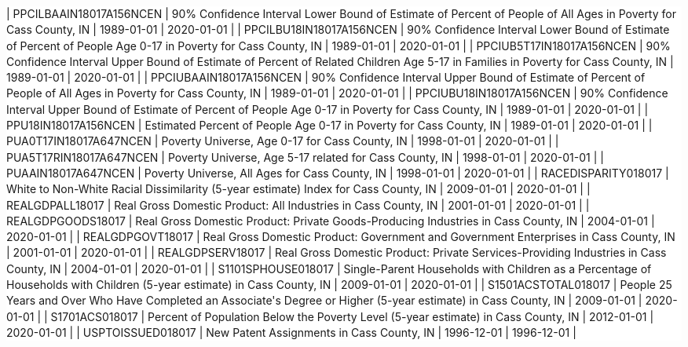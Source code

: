 | PPCILBAAIN18017A156NCEN   | 90% Confidence Interval Lower Bound of Estimate of Percent of People of All Ages in Poverty for Cass County, IN                                                          | 1989-01-01          | 2020-01-01        |
| PPCILBU18IN18017A156NCEN  | 90% Confidence Interval Lower Bound of Estimate of Percent of People Age 0-17 in Poverty for Cass County, IN                                                             | 1989-01-01          | 2020-01-01        |
| PPCIUB5T17IN18017A156NCEN | 90% Confidence Interval Upper Bound of Estimate of Percent of Related Children Age 5-17 in Families in Poverty for Cass County, IN                                       | 1989-01-01          | 2020-01-01        |
| PPCIUBAAIN18017A156NCEN   | 90% Confidence Interval Upper Bound of Estimate of Percent of People of All Ages in Poverty for Cass County, IN                                                          | 1989-01-01          | 2020-01-01        |
| PPCIUBU18IN18017A156NCEN  | 90% Confidence Interval Upper Bound of Estimate of Percent of People Age 0-17 in Poverty for Cass County, IN                                                             | 1989-01-01          | 2020-01-01        |
| PPU18IN18017A156NCEN      | Estimated Percent of People Age 0-17 in Poverty for Cass County, IN                                                                                                      | 1989-01-01          | 2020-01-01        |
| PUA0T17IN18017A647NCEN    | Poverty Universe, Age 0-17 for Cass County, IN                                                                                                                           | 1998-01-01          | 2020-01-01        |
| PUA5T17RIN18017A647NCEN   | Poverty Universe, Age 5-17 related for Cass County, IN                                                                                                                   | 1998-01-01          | 2020-01-01        |
| PUAAIN18017A647NCEN       | Poverty Universe, All Ages for Cass County, IN                                                                                                                           | 1998-01-01          | 2020-01-01        |
| RACEDISPARITY018017       | White to Non-White Racial Dissimilarity (5-year estimate) Index for Cass County, IN                                                                                      | 2009-01-01          | 2020-01-01        |
| REALGDPALL18017           | Real Gross Domestic Product: All Industries in Cass County, IN                                                                                                           | 2001-01-01          | 2020-01-01        |
| REALGDPGOODS18017         | Real Gross Domestic Product: Private Goods-Producing Industries in Cass County, IN                                                                                       | 2004-01-01          | 2020-01-01        |
| REALGDPGOVT18017          | Real Gross Domestic Product: Government and Government Enterprises in Cass County, IN                                                                                    | 2001-01-01          | 2020-01-01        |
| REALGDPSERV18017          | Real Gross Domestic Product: Private Services-Providing Industries in Cass County, IN                                                                                    | 2004-01-01          | 2020-01-01        |
| S1101SPHOUSE018017        | Single-Parent Households with Children as a Percentage of Households with Children (5-year estimate) in Cass County, IN                                                  | 2009-01-01          | 2020-01-01        |
| S1501ACSTOTAL018017       | People 25 Years and Over Who Have Completed an Associate's Degree or Higher (5-year estimate) in Cass County, IN                                                         | 2009-01-01          | 2020-01-01        |
| S1701ACS018017            | Percent of Population Below the Poverty Level (5-year estimate) in Cass County, IN                                                                                       | 2012-01-01          | 2020-01-01        |
| USPTOISSUED018017         | New Patent Assignments in Cass County, IN                                                                                                                                | 1996-12-01          | 1996-12-01        |